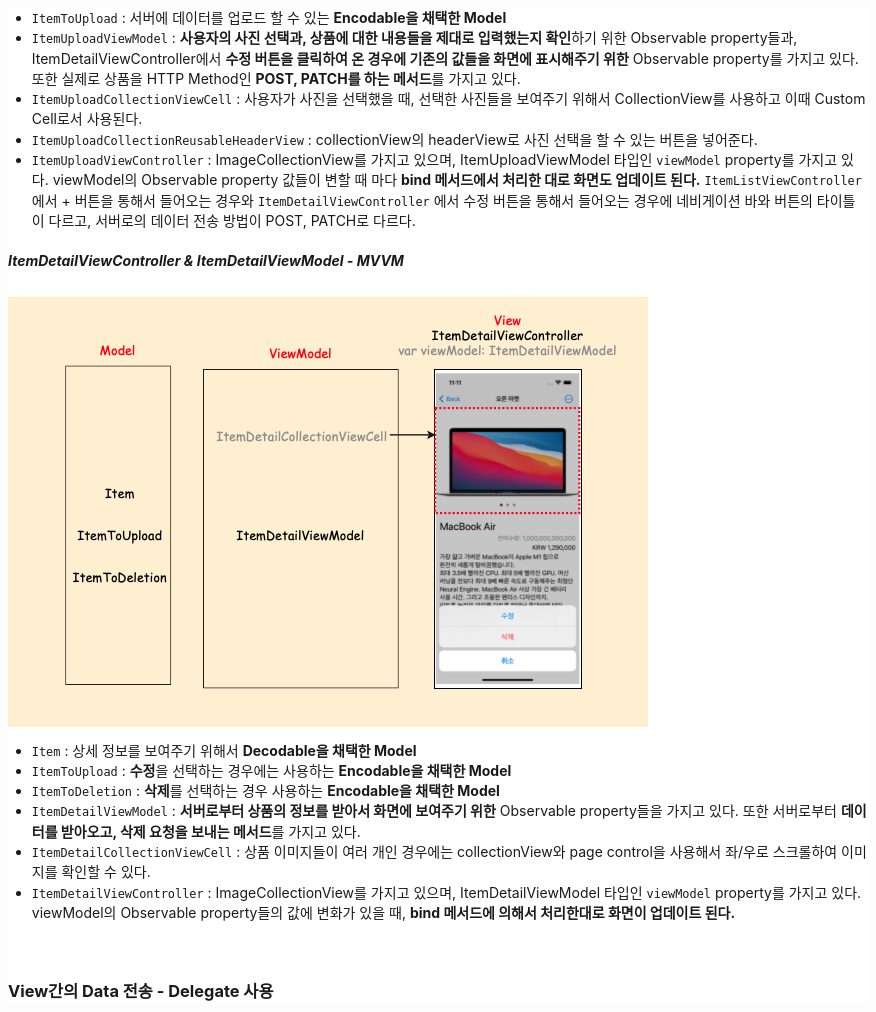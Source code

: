 - `ItemToUpload` : 서버에 데이터를 업로드 할 수 있는 **Encodable을 채택한 Model**
- `ItemUploadViewModel` : **사용자의 사진 선택과, 상품에 대한 내용들을 제대로 입력했는지 확인**하기 위한 Observable property들과, ItemDetailViewController에서 **수정 버튼을 클릭하여 온 경우에 기존의 값들을 화면에 표시해주기 위한** Observable property를 가지고 있다. 또한 실제로 상품을 HTTP Method인 **POST, PATCH를 하는 메서드**를 가지고 있다.
- `ItemUploadCollectionViewCell` : 사용자가 사진을 선택했을 때, 선택한 사진들을 보여주기 위해서 CollectionView를 사용하고 이때 Custom Cell로서 사용된다.
- `ItemUploadCollectionReusableHeaderView` : collectionView의 headerView로 사진 선택을 할 수 있는 버튼을 넣어준다.
- `ItemUploadViewController` : ImageCollectionView를 가지고 있으며, ItemUploadViewModel 타입인 `viewModel` property를 가지고 있다. viewModel의 Observable property 값들이 변할 때 마다 **bind 메서드에서 처리한 대로 화면도 업데이트 된다.** `ItemListViewController `에서 + 버튼을 통해서 들어오는 경우와 `ItemDetailViewController` 에서 수정 버튼을 통해서 들어오는 경우에 네비게이션 바와 버튼의 타이틀이 다르고, 서버로의 데이터 전송 방법이 POST, PATCH로 다르다.

##### ItemDetailViewController & ItemDetailViewModel - MVVM

<img src="images/ItemDetailViewController.png" align="left"> <br clear="left"/>

- `Item` : 상세 정보를 보여주기 위해서 **Decodable을 채택한 Model**
- `ItemToUpload` : **수정**을 선택하는 경우에는 사용하는 **Encodable을 채택한 Model** 
- `ItemToDeletion` : **삭제**를 선택하는 경우 사용하는 **Encodable을 채택한 Model** 
- `ItemDetailViewModel` : **서버로부터 상품의 정보를 받아서 화면에 보여주기 위한** Observable property들을 가지고 있다. 또한 서버로부터 **데이터를 받아오고, 삭제 요청을 보내는 메서드**를 가지고 있다.
- `ItemDetailCollectionViewCell` : 상품 이미지들이 여러 개인 경우에는 collectionView와 page control을 사용해서 좌/우로 스크롤하여 이미지를 확인할 수 있다. 
- `ItemDetailViewController` : ImageCollectionView를 가지고 있으며, ItemDetailViewModel 타입인 `viewModel` property를 가지고 있다. viewModel의 Observable property들의 값에 변화가 있을 때, **bind 메서드에 의해서 처리한대로 화면이 업데이트 된다.** 

<br>

### View간의 Data 전송 - Delegate 사용

